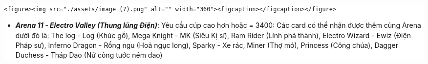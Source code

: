 
    <figure><img src="./assets/image (7).png" alt="" width="360"><figcaption></figcaption></figure>
* _**Arena 11 - Electro Valley (Thung lũng Điện)**_: Yêu cầu cúp cao hơn hoặc = 3400: Các card có thể nhận được thêm cùng Arena dưới đó là: The log - Log (Khúc gỗ), Mega Knight - MK (Siêu Kị sĩ), Ram Rider (Lính phá thành), Electro Wizard - Ewiz (Điện Pháp sư), Inferno Dragon - Rồng ngu (Hoả ngục long), Sparky - Xe rác, Miner (Thợ mỏ), Princess (Công chúa), Dagger Duchess - Tháp Dao (Nữ công tước ném dao)
